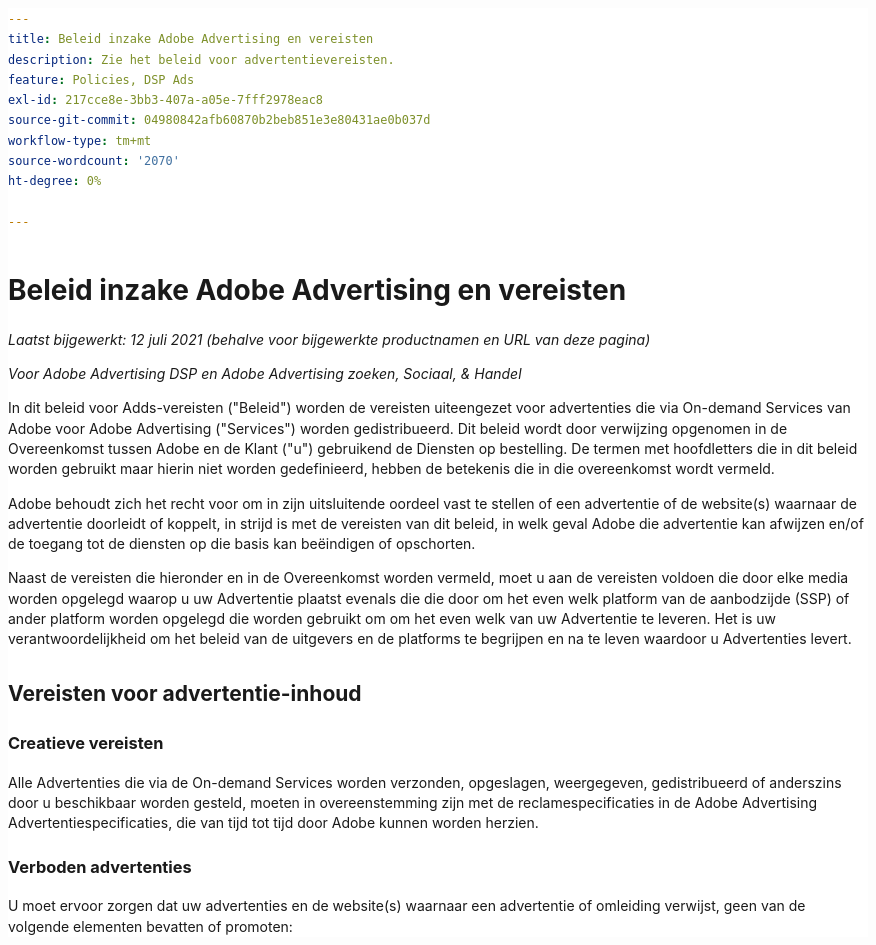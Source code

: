 ```yaml
---
title: Beleid inzake Adobe Advertising en vereisten
description: Zie het beleid voor advertentievereisten.
feature: Policies, DSP Ads
exl-id: 217cce8e-3bb3-407a-a05e-7fff2978eac8
source-git-commit: 04980842afb60870b2beb851e3e80431ae0b037d
workflow-type: tm+mt
source-wordcount: '2070'
ht-degree: 0%

---
```


# Beleid inzake Adobe Advertising en vereisten

*Laatst bijgewerkt: 12 juli 2021 (behalve voor bijgewerkte productnamen en URL van deze pagina)*

*Voor Adobe Advertising DSP en Adobe Advertising zoeken, Sociaal, &amp; Handel*

In dit beleid voor Adds-vereisten (&quot;Beleid&quot;) worden de vereisten uiteengezet voor advertenties die via On-demand Services van Adobe voor Adobe Advertising (&quot;Services&quot;) worden gedistribueerd. Dit beleid wordt door verwijzing opgenomen in de Overeenkomst tussen Adobe en de Klant (&quot;u&quot;) gebruikend de Diensten op bestelling. De termen met hoofdletters die in dit beleid worden gebruikt maar hierin niet worden gedefinieerd, hebben de betekenis die in die overeenkomst wordt vermeld.

Adobe behoudt zich het recht voor om in zijn uitsluitende oordeel vast te stellen of een advertentie of de website(s) waarnaar de advertentie doorleidt of koppelt, in strijd is met de vereisten van dit beleid, in welk geval Adobe die advertentie kan afwijzen en/of de toegang tot de diensten op die basis kan beëindigen of opschorten.

Naast de vereisten die hieronder en in de Overeenkomst worden vermeld, moet u aan de vereisten voldoen die door elke media worden opgelegd waarop u uw Advertentie plaatst evenals die die door om het even welk platform van de aanbodzijde (SSP) of ander platform worden opgelegd die worden gebruikt om om het even welk van uw Advertentie te leveren. Het is uw verantwoordelijkheid om het beleid van de uitgevers en de platforms te begrijpen en na te leven waardoor u Advertenties levert.

## Vereisten voor advertentie-inhoud

### Creatieve vereisten

Alle Advertenties die via de On-demand Services worden verzonden, opgeslagen, weergegeven, gedistribueerd of anderszins door u beschikbaar worden gesteld, moeten in overeenstemming zijn met de reclamespecificaties in de Adobe Advertising Advertentiespecificaties, die van tijd tot tijd door Adobe kunnen worden herzien.

### Verboden advertenties

U moet ervoor zorgen dat uw advertenties en de website(s) waarnaar een advertentie of omleiding verwijst, geen van de volgende elementen bevatten of promoten:
